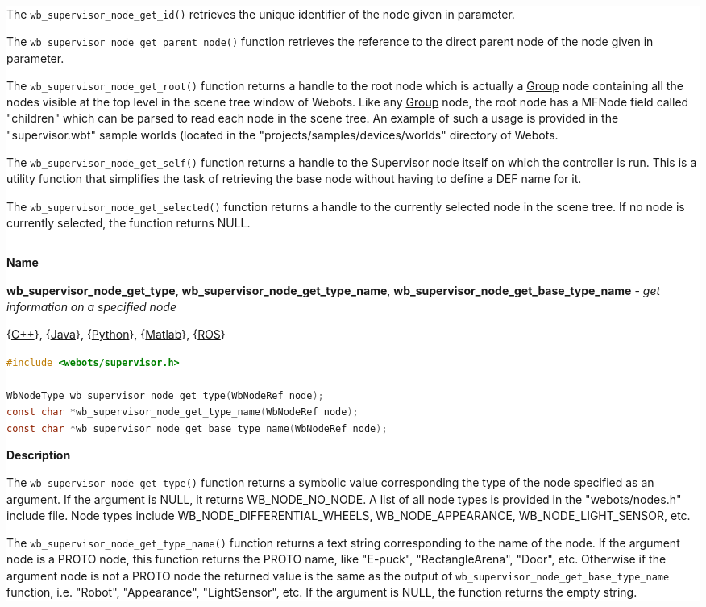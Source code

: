 The `wb_supervisor_node_get_id()` retrieves the unique identifier of the node
given in parameter.

The `wb_supervisor_node_get_parent_node()` function retrieves the reference to
the direct parent node of the node given in parameter.

The `wb_supervisor_node_get_root()` function returns a handle to the root node
which is actually a [Group](group.md) node containing all the nodes visible at
the top level in the scene tree window of Webots. Like any [Group](group.md)
node, the root node has a MFNode field called "children" which can be parsed to
read each node in the scene tree. An example of such a usage is provided in the
"supervisor.wbt" sample worlds (located in the "projects/samples/devices/worlds"
directory of Webots.

The `wb_supervisor_node_get_self()` function returns a handle to the
[Supervisor](#supervisor) node itself on which the controller is run. This is a
utility function that simplifies the task of retrieving the base node without
having to define a DEF name for it.

The `wb_supervisor_node_get_selected()` function returns a handle to the currently selected node in the scene tree.
If no node is currently selected, the function returns NULL.

---

**Name**

**wb\_supervisor\_node\_get\_type**, **wb\_supervisor\_node\_get\_type\_name**, **wb\_supervisor\_node\_get\_base\_type\_name** - *get information on a specified node*

{[C++](cpp-api.md#cpp_node)}, {[Java](java-api.md#java_node)}, {[Python](python-api.md#python_node)}, {[Matlab](matlab-api.md#matlab_supervisor)}, {[ROS](ros-api.md)}

```c
#include <webots/supervisor.h>

WbNodeType wb_supervisor_node_get_type(WbNodeRef node);
const char *wb_supervisor_node_get_type_name(WbNodeRef node);
const char *wb_supervisor_node_get_base_type_name(WbNodeRef node);
```

**Description**

The `wb_supervisor_node_get_type()` function returns a symbolic value
corresponding the type of the node specified as an argument. If the argument is
NULL, it returns WB\_NODE\_NO\_NODE. A list of all node types is provided in the
"webots/nodes.h" include file. Node types include
WB\_NODE\_DIFFERENTIAL\_WHEELS, WB\_NODE\_APPEARANCE, WB\_NODE\_LIGHT\_SENSOR,
etc.

The `wb_supervisor_node_get_type_name()` function returns a text string
corresponding to the name of the node. If the argument node is a PROTO node,
this function returns the PROTO name, like "E-puck", "RectangleArena", "Door",
etc. Otherwise if the argument node is not a PROTO node the returned value is
the same as the output of `wb_supervisor_node_get_base_type_name` function, i.e.
"Robot", "Appearance", "LightSensor", etc. If the argument is NULL,
the function returns the empty string.
